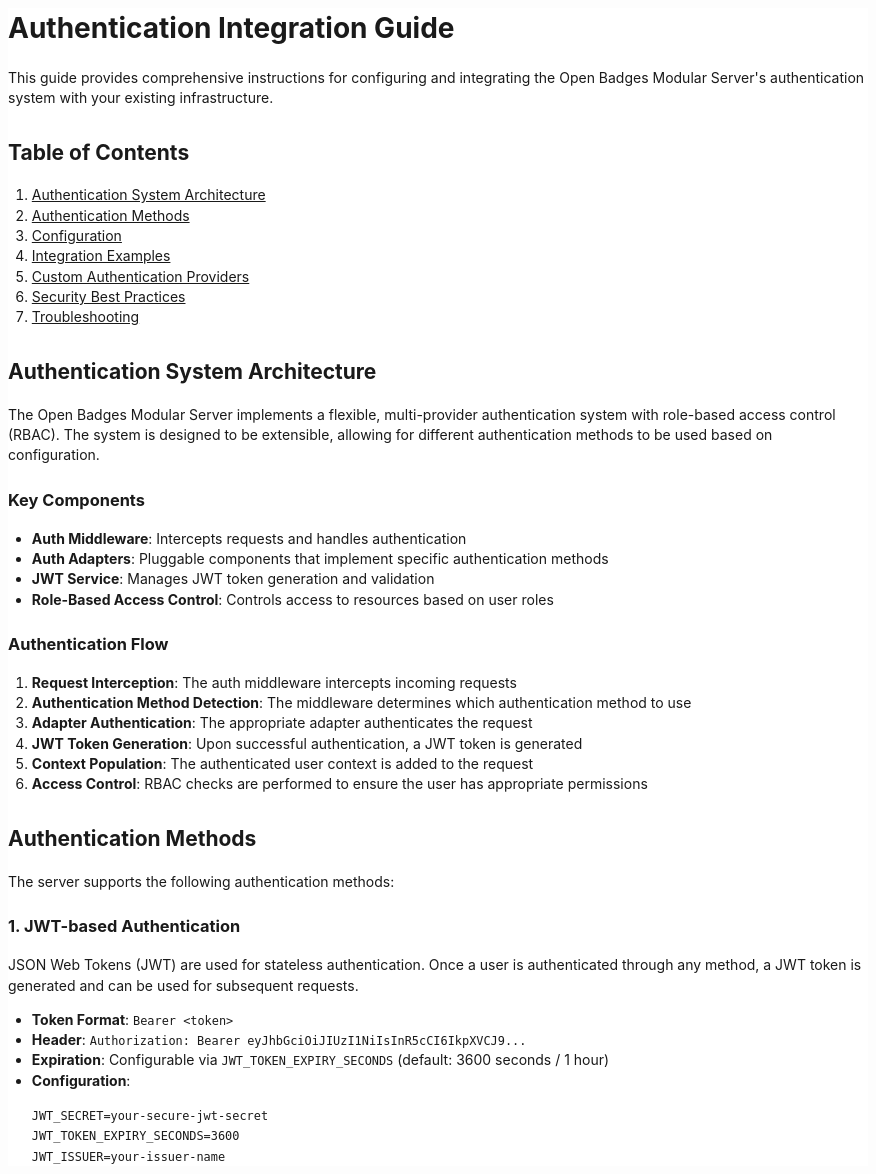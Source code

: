 # Authentication Integration Guide

This guide provides comprehensive instructions for configuring and integrating the Open Badges Modular Server's authentication system with your existing infrastructure.

## Table of Contents

1. [Authentication System Architecture](#authentication-system-architecture)
2. [Authentication Methods](#authentication-methods)
3. [Configuration](#configuration)
4. [Integration Examples](#integration-examples)
5. [Custom Authentication Providers](#custom-authentication-providers)
6. [Security Best Practices](#security-best-practices)
7. [Troubleshooting](#troubleshooting)

## Authentication System Architecture

The Open Badges Modular Server implements a flexible, multi-provider authentication system with role-based access control (RBAC). The system is designed to be extensible, allowing for different authentication methods to be used based on configuration.

### Key Components

- **Auth Middleware**: Intercepts requests and handles authentication
- **Auth Adapters**: Pluggable components that implement specific authentication methods
- **JWT Service**: Manages JWT token generation and validation
- **Role-Based Access Control**: Controls access to resources based on user roles

### Authentication Flow

1. **Request Interception**: The auth middleware intercepts incoming requests
2. **Authentication Method Detection**: The middleware determines which authentication method to use
3. **Adapter Authentication**: The appropriate adapter authenticates the request
4. **JWT Token Generation**: Upon successful authentication, a JWT token is generated
5. **Context Population**: The authenticated user context is added to the request
6. **Access Control**: RBAC checks are performed to ensure the user has appropriate permissions

## Authentication Methods

The server supports the following authentication methods:

### 1. JWT-based Authentication

JSON Web Tokens (JWT) are used for stateless authentication. Once a user is authenticated through any method, a JWT token is generated and can be used for subsequent requests.

- **Token Format**: `Bearer <token>`
- **Header**: `Authorization: Bearer eyJhbGciOiJIUzI1NiIsInR5cCI6IkpXVCJ9...`
- **Expiration**: Configurable via `JWT_TOKEN_EXPIRY_SECONDS` (default: 3600 seconds / 1 hour)
- **Configuration**:
  ```
  JWT_SECRET=your-secure-jwt-secret
  JWT_TOKEN_EXPIRY_SECONDS=3600
  JWT_ISSUER=your-issuer-name
  ```
